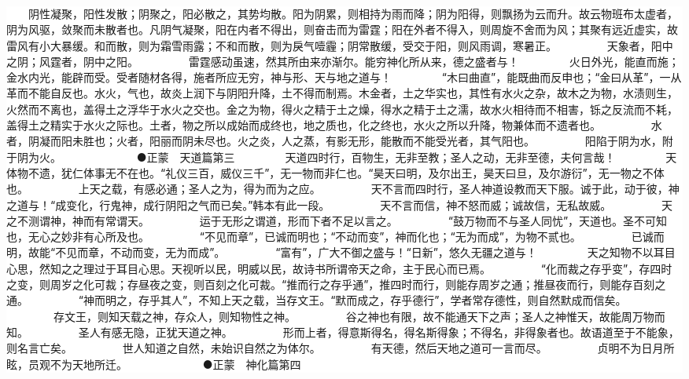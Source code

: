 　　阴性凝聚，阳性发散；阴聚之，阳必散之，其势均散。阳为阴累，则相持为雨而降；阴为阳得，则飘扬为云而升。故云物班布太虚者，阴为风驱，敛聚而未散者也。凡阴气凝聚，阳在内者不得出，则奋击而为雷霆；阳在外者不得入，则周旋不舍而为风；其聚有远近虚实，故雷风有小大暴缓。和而散，则为霜雪雨露；不和而散，则为戾气噎霾；阴常散缓，受交于阳，则风雨调，寒暑正。
　　
　　天象者，阳中之阴；风霆者，阴中之阳。
　　
　　雷霆感动虽速，然其所由来亦渐尔。能穷神化所从来，德之盛者与！
　　
　　火日外光，能直而施；金水内光，能辟而受。受者随材各得，施者所应无穷，神与形、天与地之道与！
　　
　　“木曰曲直”，能既曲而反申也；“金曰从革”，一从革而不能自反也。水火，气也，故炎上润下与阴阳升降，土不得而制焉。木金者，土之华实也，其性有水火之杂，故木之为物，水渍则生，火然而不离也，盖得土之浮华于水火之交也。金之为物，得火之精于土之燥，得水之精于土之濡，故水火相待而不相害，铄之反流而不耗，盖得土之精实于水火之际也。土者，物之所以成始而成终也，地之质也，化之终也，水火之所以升降，物兼体而不遗者也。
　　
　　水者，阴凝而阳未胜也；火者，阳丽而阴未尽也。火之炎，人之蒸，有影无形，能散而不能受光者，其气阳也。
　　
　　阳陷于阴为水，附于阴为火。 
　　
　　 
　　●正蒙　天道篇第三
　　
　　天道四时行，百物生，无非至教；圣人之动，无非至德，夫何言哉！
　　
　　天体物不遗，犹仁体事无不在也。“礼仪三百，威仪三千”，无一物而非仁也。“昊天曰明，及尔出王，昊天曰旦，及尔游衍”，无一物之不体也。
　　
　　上天之载，有感必通；圣人之为，得为而为之应。
　　
　　天不言而四时行，圣人神道设教而天下服。诚于此，动于彼，神之道与！“成变化，行鬼神，成行阴阳之气而已矣。”韩本有此一段。
　　
　　天不言而信，神不怒而威；诚故信，无私故威。
　　
　　天之不测谓神，神而有常谓天。
　　
　　运于无形之谓道，形而下者不足以言之。
　　
　　“鼓万物而不与圣人同忧”，天道也。圣不可知也，无心之妙非有心所及也。
　　
　　“不见而章”，已诚而明也；“不动而变”，神而化也；“无为而成”，为物不贰也。
　　
　　已诚而明，故能“不见而章，不动而变，无为而成”。
　　
　　“富有”，广大不御之盛与！“日新”，悠久无疆之道与！
　　
　　天之知物不以耳目心思，然知之之理过于耳目心思。天视听以民，明威以民，故诗书所谓帝天之命，主于民心而已焉。
　　
　　“化而裁之存乎变”，存四时之变，则周岁之化可裁；存昼夜之变，则百刻之化可裁。“推而行之存乎通”，推四时而行，则能存周岁之通；推昼夜而行，则能存百刻之通。
　　
　　“神而明之，存乎其人”，不知上天之载，当存文王。“默而成之，存乎德行”，学者常存德性，则自然默成而信矣。
　　
　　存文王，则知天载之神，存众人，则知物性之神。
　　
　　谷之神也有限，故不能通天下之声；圣人之神惟天，故能周万物而知。
　　
　　圣人有感无隐，正犹天道之神。
　　
　　形而上者，得意斯得名，得名斯得象；不得名，非得象者也。故语道至于不能象，则名言亡矣。
　　
　　世人知道之自然，未始识自然之为体尔。
　　
　　有天德，然后天地之道可一言而尽。
　　
　　贞明不为日月所眩，员观不为天地所迁。 
　　
　　 
　　●正蒙　神化篇第四
　　